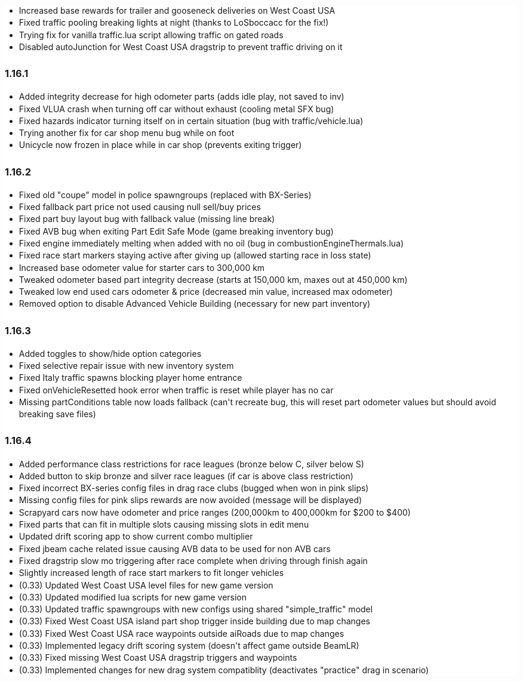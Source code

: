 * Increased base rewards for trailer and gooseneck deliveries on West Coast USA
* Fixed traffic pooling breaking lights at night (thanks to LoSboccacc for the fix!)
* Trying fix for vanilla traffic.lua script allowing traffic on gated roads
* Disabled autoJunction for West Coast USA dragstrip to prevent traffic driving on it

### 1.16.1
* Added integrity decrease for high odometer parts (adds idle play, not saved to inv)
* Fixed VLUA crash when turning off car without exhaust (cooling metal SFX bug)
* Fixed hazards indicator turning itself on in certain situation (bug with traffic/vehicle.lua)
* Trying another fix for car shop menu bug while on foot
* Unicycle now frozen in place while in car shop (prevents exiting trigger)

### 1.16.2
* Fixed old "coupe" model in police spawngroups (replaced with BX-Series)
* Fixed fallback part price not used causing null sell/buy prices
* Fixed part buy layout bug with fallback value (missing line break)
* Fixed AVB bug when exiting Part Edit Safe Mode (game breaking inventory bug)
* Fixed engine immediately melting when added with no oil (bug in combustionEngineThermals.lua)
* Fixed race start markers staying active after giving up (allowed starting race in loss state)
* Increased base odometer value for starter cars to 300,000 km
* Tweaked odometer based part integrity decrease (starts at 150,000 km, maxes out at 450,000 km)
* Tweaked low end used cars odometer & price (decreased min value, increased max odometer)
* Removed option to disable Advanced Vehicle Building (necessary for new part inventory)

### 1.16.3
* Added toggles to show/hide option categories 
* Fixed selective repair issue with new inventory system
* Fixed Italy traffic spawns blocking player home entrance
* Fixed onVehicleResetted hook error when traffic is reset while player has no car
* Missing partConditions table now loads fallback (can't recreate bug, this will reset part odometer values but should avoid breaking save files)

### 1.16.4
* Added performance class restrictions for race leagues (bronze below C, silver below S)
* Added button to skip bronze and silver race leagues (if car is above class restriction)
* Fixed incorrect BX-series config files in drag race clubs (bugged when won in pink slips)
* Missing config files for pink slips rewards are now avoided (message will be displayed)
* Scrapyard cars now have odometer and price ranges (200,000km to 400,000km for $200 to $400)
* Fixed parts that can fit in multiple slots causing missing slots in edit menu
* Updated drift scoring app to show current combo multiplier
* Fixed jbeam cache related issue causing AVB data to be used for non AVB cars
* Fixed dragstrip slow mo triggering after race complete when driving through finish again
* Slightly increased length of race start markers to fit longer vehicles
* (0.33) Updated West Coast USA level files for new game version
* (0.33) Updated modified lua scripts for new game version
* (0.33) Updated traffic spawngroups with new configs using shared "simple_traffic" model
* (0.33) Fixed West Coast USA island part shop trigger inside building due to map changes
* (0.33) Fixed West Coast USA race waypoints outside aiRoads due to map changes
* (0.33) Implemented legacy drift scoring system (doesn't affect game outside BeamLR)
* (0.33) Fixed missing West Coast USA dragstrip triggers and waypoints
* (0.33) Implemented changes for new drag system compatiblity (deactivates "practice" drag in scenario)
